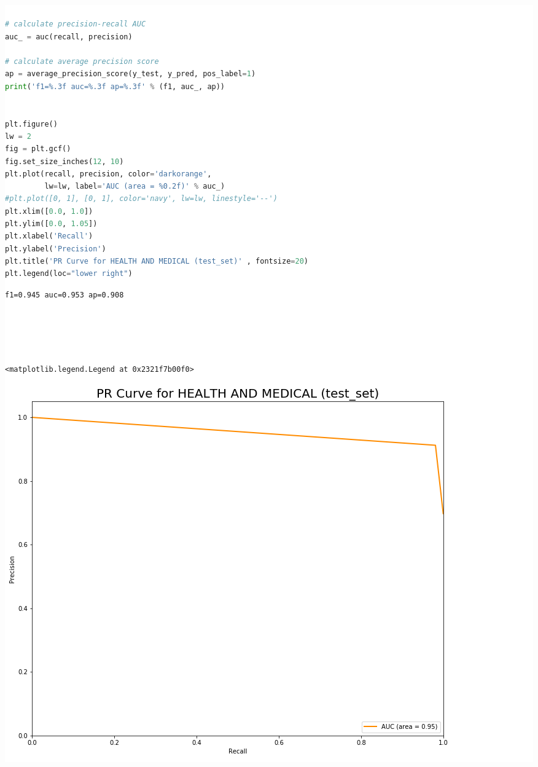 ```python

# calculate precision-recall AUC
auc_ = auc(recall, precision)

# calculate average precision score
ap = average_precision_score(y_test, y_pred, pos_label=1)
print('f1=%.3f auc=%.3f ap=%.3f' % (f1, auc_, ap))
    

plt.figure() 
lw = 2
fig = plt.gcf()
fig.set_size_inches(12, 10)
plt.plot(recall, precision, color='darkorange',
         lw=lw, label='AUC (area = %0.2f)' % auc_)
#plt.plot([0, 1], [0, 1], color='navy', lw=lw, linestyle='--')
plt.xlim([0.0, 1.0])
plt.ylim([0.0, 1.05])
plt.xlabel('Recall')
plt.ylabel('Precision')
plt.title('PR Curve for HEALTH AND MEDICAL (test_set)' , fontsize=20)
plt.legend(loc="lower right")
```

    f1=0.945 auc=0.953 ap=0.908
    




    <matplotlib.legend.Legend at 0x2321f7b00f0>




![png](output_35_2.png)
